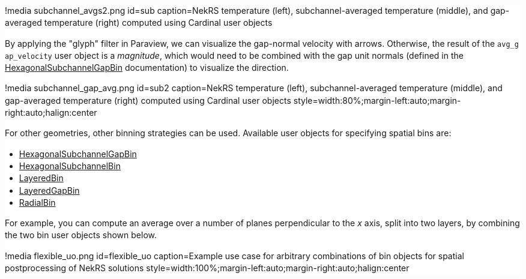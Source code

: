 !media subchannel_avgs2.png
  id=sub
  caption=NekRS temperature (left), subchannel-averaged temperature (middle), and gap-averaged temperature (right) computed using Cardinal user objects

By applying the "glyph" filter in Paraview, we can visualize the gap-normal
velocity with arrows. Otherwise, the result of the `avg_gap_velocity` user object is a *magnitude*,
which would need to be combined with the gap unit normals
(defined in the [HexagonalSubchannelGapBin](/userobjects/HexagonalSubchannelGapBin.md) documentation)
to visualize the direction.

!media subchannel_gap_avg.png
  id=sub2
  caption=NekRS temperature (left), subchannel-averaged temperature (middle), and gap-averaged temperature (right) computed using Cardinal user objects
  style=width:80%;margin-left:auto;margin-right:auto;halign:center

For other geometries, other binning strategies can be used.
Available user objects for specifying spatial bins are:

- [HexagonalSubchannelGapBin](/userobjects/HexagonalSubchannelGapBin.md)
- [HexagonalSubchannelBin](/userobjects/HexagonalSubchannelBin.md)
- [LayeredBin](/userobjects/LayeredBin.md)
- [LayeredGapBin](/userobjects/LayeredGapBin.md)
- [RadialBin](/userobjects/RadialBin.md)

For example, you can compute an average over a number of planes perpendicular
to the $x$ axis, split into two layers, by combining the two bin user objects
shown below.

!media flexible_uo.png
  id=flexible_uo
  caption=Example use case for arbitrary combinations of bin objects for spatial postprocessing of NekRS solutions
  style=width:100%;margin-left:auto;margin-right:auto;halign:center

